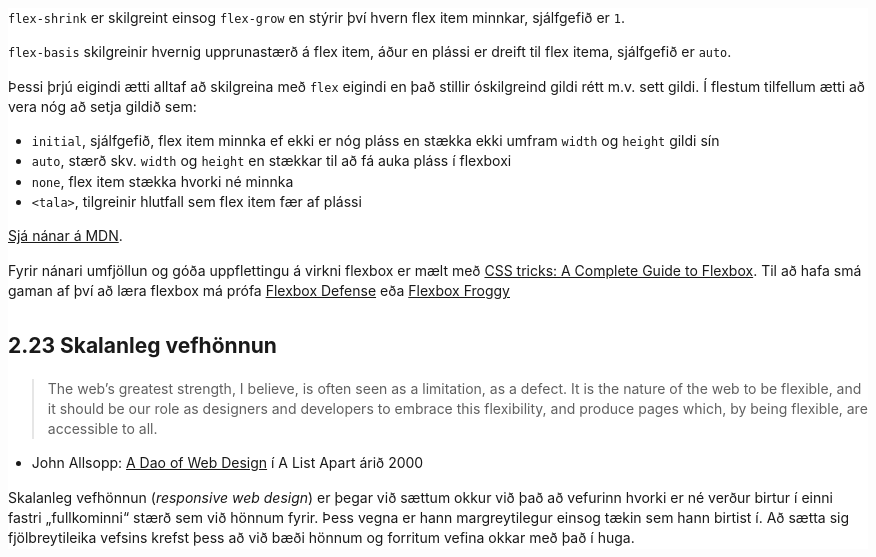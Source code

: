 `flex-shrink` er skilgreint einsog `flex-grow` en stýrir því hvern flex item minnkar, sjálfgefið er `1`.

`flex-basis` skilgreinir hvernig upprunastærð á flex item, áður en plássi er dreift til flex itema, sjálfgefið er `auto`.

Þessi þrjú eigindi ætti alltaf að skilgreina með `flex` eigindi en það stillir óskilgreind gildi rétt m.v. sett gildi. Í flestum tilfellum ætti að vera nóg að setja gildið sem:

* `initial`, sjálfgefið, flex item minnka ef ekki er nóg pláss en stækka ekki umfram `width` og `height` gildi sín
* `auto`, stærð skv. `width` og `height` en stækkar til að fá auka pláss í flexboxi
* `none`, flex item stækka hvorki né minnka
* `<tala>`, tilgreinir hlutfall sem flex item fær af plássi

[Sjá nánar á MDN](https://developer.mozilla.org/en-US/docs/Web/CSS/flex).

Fyrir nánari umfjöllun og góða uppflettingu á virkni flexbox er mælt með [CSS tricks: A Complete Guide to Flexbox](https://css-tricks.com/snippets/css/a-guide-to-flexbox/). Til að hafa smá gaman af því að læra flexbox má prófa [Flexbox Defense](http://www.flexboxdefense.com/) eða [Flexbox Froggy](http://flexboxfroggy.com/)

## 2.23 Skalanleg vefhönnun

> The web’s greatest strength, I believe, is often seen as a limitation, as a defect. It is the nature of the web to be flexible, and it should be our role as designers and developers to embrace this flexibility, and produce pages which, by being flexible, are accessible to all.
-  John Allsopp: [A Dao of Web Design](https://alistapart.com/article/dao) í A List Apart árið 2000

Skalanleg vefhönnun (_responsive web design_) er þegar við sættum okkur við það að vefurinn hvorki er né verður birtur í einni fastri „fullkominni“ stærð sem við hönnum fyrir. Þess vegna er hann margreytilegur einsog tækin sem hann birtist í. Að sætta sig fjölbreytileika vefsins krefst þess að við bæði hönnum og forritum vefina okkar með það í huga.
